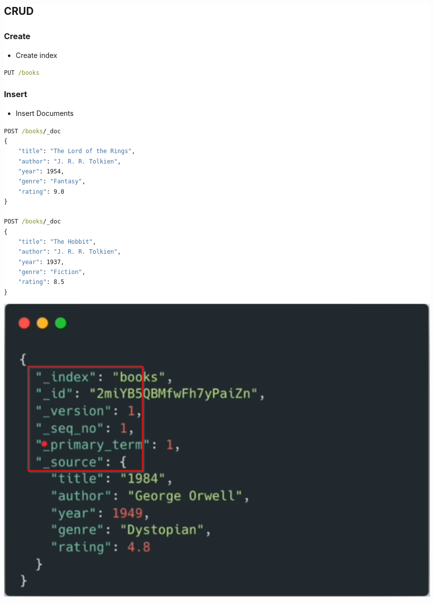 ## CRUD

### Create

* Create index

```cmd
PUT /books
```

### Insert

* Insert Documents

```cmd
POST /books/_doc
{
    "title": "The Lord of the Rings",
    "author": "J. R. R. Tolkien",
    "year": 1954,
    "genre": "Fantasy",
    "rating": 9.0
}

POST /books/_doc
{
    "title": "The Hobbit",
    "author": "J. R. R. Tolkien",
    "year": 1937,
    "genre": "Fiction",
    "rating": 8.5
}
```

![img.png](img.png)